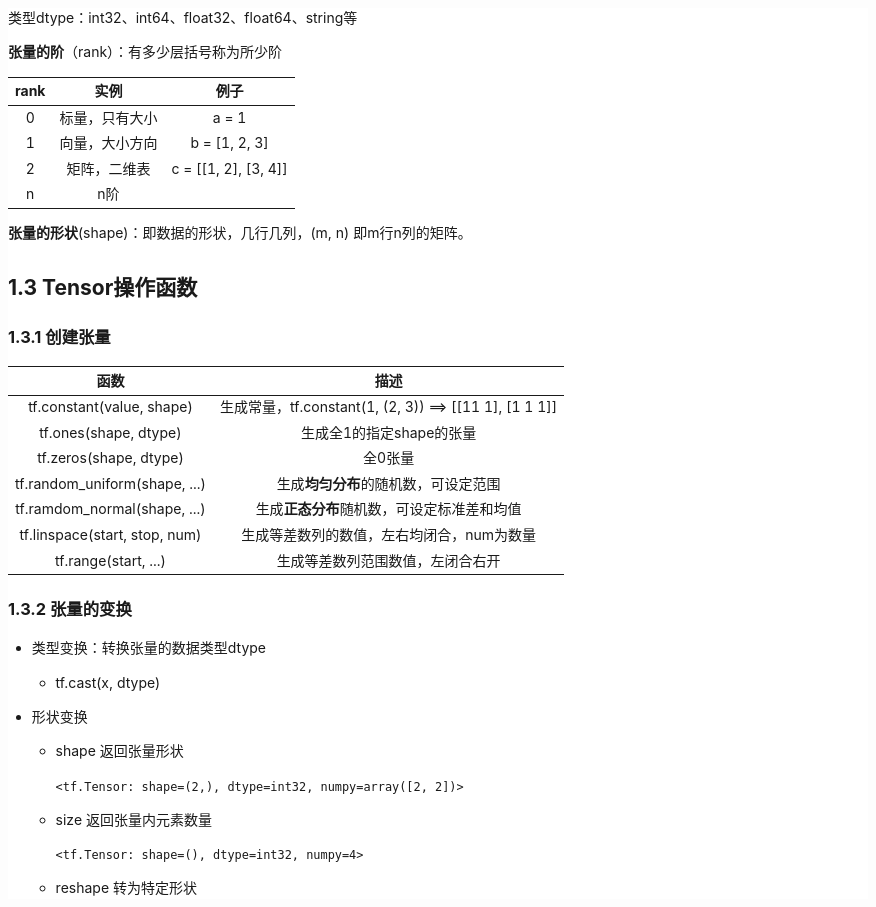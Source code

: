 类型dtype：int32、int64、float32、float64、string等

**张量的阶**（rank）：有多少层括号称为所少阶

| rank |      实例      |         例子         |
| :--: | :------------: | :------------------: |
|  0   | 标量，只有大小 |        a = 1         |
|  1   | 向量，大小方向 |    b = [1, 2, 3]     |
|  2   |  矩阵，二维表  | c = [[1, 2], [3, 4]] |
|  n   |      n阶       |                      |

**张量的形状**(shape)：即数据的形状，几行几列，(m, n) 即m行n列的矩阵。

## 1.3 Tensor操作函数

### 1.3.1 创建张量

|             函数              |                          描述                          |
| :---------------------------: | :----------------------------------------------------: |
|   tf.constant(value, shape)   | 生成常量，tf.constant(1, (2, 3)) ==> [[11 1], [1 1 1]] |
|     tf.ones(shape, dtype)     |                生成全1的指定shape的张量                |
|    tf.zeros(shape, dtype)     |                        全0张量                         |
| tf.random_uniform(shape, ...) |          生成**均匀分布**的随机数，可设定范围          |
| tf.ramdom_normal(shape, ...)  |       生成**正态分布**随机数，可设定标准差和均值       |
| tf.linspace(start, stop, num) |       生成等差数列的数值，左右均闭合，num为数量        |
|     tf.range(start, ...)      |            生成等差数列范围数值，左闭合右开            |

### 1.3.2 张量的变换

* 类型变换：转换张量的数据类型dtype

  * tf.cast(x, dtype)

* 形状变换

  * shape    返回张量形状

    ```
    <tf.Tensor: shape=(2,), dtype=int32, numpy=array([2, 2])>
    ```

  * size    返回张量内元素数量

    ```
    <tf.Tensor: shape=(), dtype=int32, numpy=4>
    ```

  * reshape    转为特定形状
